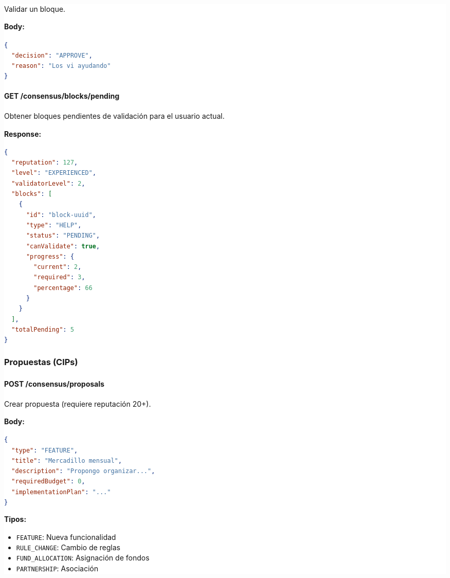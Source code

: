 Validar un bloque.

**Body:**
```json
{
  "decision": "APPROVE",
  "reason": "Los vi ayudando"
}
```

#### GET /consensus/blocks/pending

Obtener bloques pendientes de validación para el usuario actual.

**Response:**
```json
{
  "reputation": 127,
  "level": "EXPERIENCED",
  "validatorLevel": 2,
  "blocks": [
    {
      "id": "block-uuid",
      "type": "HELP",
      "status": "PENDING",
      "canValidate": true,
      "progress": {
        "current": 2,
        "required": 3,
        "percentage": 66
      }
    }
  ],
  "totalPending": 5
}
```

### Propuestas (CIPs)

#### POST /consensus/proposals

Crear propuesta (requiere reputación 20+).

**Body:**
```json
{
  "type": "FEATURE",
  "title": "Mercadillo mensual",
  "description": "Propongo organizar...",
  "requiredBudget": 0,
  "implementationPlan": "..."
}
```

**Tipos:**
- `FEATURE`: Nueva funcionalidad
- `RULE_CHANGE`: Cambio de reglas
- `FUND_ALLOCATION`: Asignación de fondos
- `PARTNERSHIP`: Asociación
